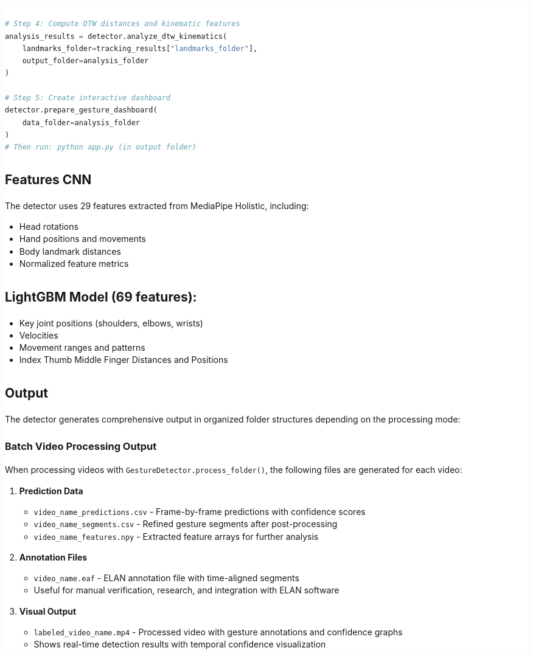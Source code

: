 ```python

# Step 4: Compute DTW distances and kinematic features
analysis_results = detector.analyze_dtw_kinematics(
    landmarks_folder=tracking_results["landmarks_folder"],
    output_folder=analysis_folder
)

# Step 5: Create interactive dashboard
detector.prepare_gesture_dashboard(
    data_folder=analysis_folder
)
# Then run: python app.py (in output folder)
```

## Features CNN

The detector uses 29 features extracted from MediaPipe Holistic, including:
- Head rotations
- Hand positions and movements
- Body landmark distances
- Normalized feature metrics

## LightGBM Model (69 features):
- Key joint positions (shoulders, elbows, wrists)
- Velocities
- Movement ranges and patterns
- Index Thumb Middle Finger Distances and Positions

## Output

The detector generates comprehensive output in organized folder structures depending on the processing mode:

### Batch Video Processing Output

When processing videos with `GestureDetector.process_folder()`, the following files are generated for each video:

1. **Prediction Data**
   - `video_name_predictions.csv` - Frame-by-frame predictions with confidence scores
   - `video_name_segments.csv` - Refined gesture segments after post-processing
   - `video_name_features.npy` - Extracted feature arrays for further analysis

2. **Annotation Files**
   - `video_name.eaf` - ELAN annotation file with time-aligned segments
   - Useful for manual verification, research, and integration with ELAN software

3. **Visual Output**
   - `labeled_video_name.mp4` - Processed video with gesture annotations and confidence graphs
   - Shows real-time detection results with temporal confidence visualization
